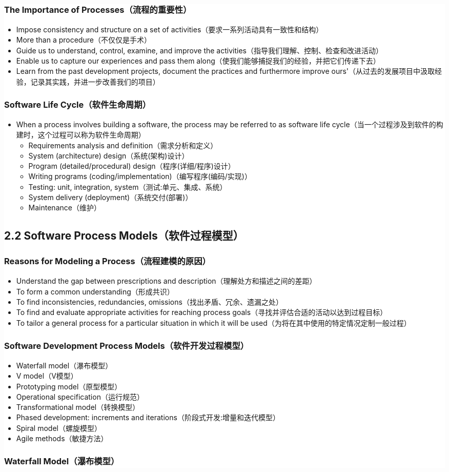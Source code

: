 ### The Importance of Processes（流程的重要性）
- Impose consistency and structure on a set of activities（要求一系列活动具有一致性和结构）
- More than a procedure（不仅仅是手术）
- Guide us to understand, control, examine, and improve the activities（指导我们理解、控制、检查和改进活动）
- Enable us to capture our experiences and pass them along（使我们能够捕捉我们的经验，并把它们传递下去）
- Learn from the past development projects, document the practices and furthermore improve ours'（从过去的发展项目中汲取经验，记录其实践，并进一步改善我们的项目）

### Software Life Cycle（软件生命周期）
- When a process involves building a software, the process may be referred to as software life cycle（当一个过程涉及到软件的构建时，这个过程可以称为软件生命周期）
  - Requirements analysis and definition（需求分析和定义）
  - System (architecture) design（系统(架构)设计）
  - Program (detailed/procedural) design（程序(详细/程序)设计）
  - Writing programs (coding/implementation)（编写程序(编码/实现)）
  - Testing: unit, integration, system（测试:单元、集成、系统）
  - System delivery (deployment)（系统交付(部署)）
  - Maintenance（维护）


## 2.2 Software Process Models（软件过程模型）

### Reasons for Modeling a Process（流程建模的原因）
- Understand the gap between prescriptions and description（理解处方和描述之间的差距）
- To form a common understanding（形成共识）
- To find inconsistencies, redundancies, omissions（找出矛盾、冗余、遗漏之处）
- To find and evaluate appropriate activities for reaching process goals（寻找并评估合适的活动以达到过程目标）
- To tailor a general process for a particular situation in which it will be used（为将在其中使用的特定情况定制一般过程）

### Software Development Process Models（软件开发过程模型）
- Waterfall model（瀑布模型）
- V model（V模型）
- Prototyping model（原型模型）
- Operational specification（运行规范）
- Transformational model（转换模型）
- Phased development: increments and iterations（阶段式开发:增量和迭代模型）
- Spiral model（螺旋模型）
- Agile methods（敏捷方法）

### Waterfall Model（瀑布模型）